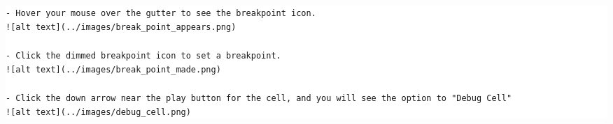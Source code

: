     - Hover your mouse over the gutter to see the breakpoint icon.
    ![alt text](../images/break_point_appears.png)

    - Click the dimmed breakpoint icon to set a breakpoint.
    ![alt text](../images/break_point_made.png)

    - Click the down arrow near the play button for the cell, and you will see the option to "Debug Cell"
    ![alt text](../images/debug_cell.png)
